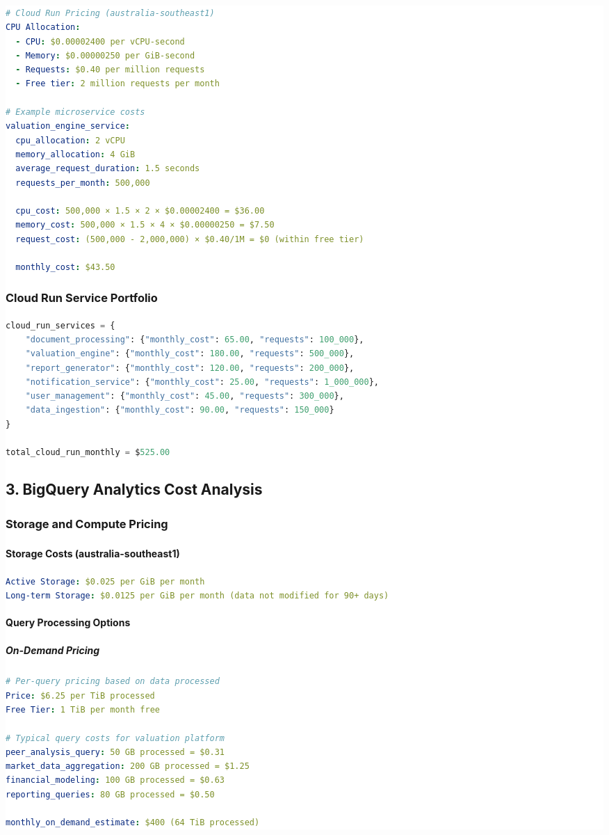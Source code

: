 ```yaml
# Cloud Run Pricing (australia-southeast1)
CPU Allocation:
  - CPU: $0.00002400 per vCPU-second
  - Memory: $0.00000250 per GiB-second
  - Requests: $0.40 per million requests
  - Free tier: 2 million requests per month

# Example microservice costs
valuation_engine_service:
  cpu_allocation: 2 vCPU
  memory_allocation: 4 GiB
  average_request_duration: 1.5 seconds
  requests_per_month: 500,000
  
  cpu_cost: 500,000 × 1.5 × 2 × $0.00002400 = $36.00
  memory_cost: 500,000 × 1.5 × 4 × $0.00000250 = $7.50
  request_cost: (500,000 - 2,000,000) × $0.40/1M = $0 (within free tier)
  
  monthly_cost: $43.50
```

### Cloud Run Service Portfolio
```python
cloud_run_services = {
    "document_processing": {"monthly_cost": 65.00, "requests": 100_000},
    "valuation_engine": {"monthly_cost": 180.00, "requests": 500_000},
    "report_generator": {"monthly_cost": 120.00, "requests": 200_000},
    "notification_service": {"monthly_cost": 25.00, "requests": 1_000_000},
    "user_management": {"monthly_cost": 45.00, "requests": 300_000},
    "data_ingestion": {"monthly_cost": 90.00, "requests": 150_000}
}

total_cloud_run_monthly = $525.00
```

## 3. BigQuery Analytics Cost Analysis

### Storage and Compute Pricing

#### Storage Costs (australia-southeast1)
```yaml
Active Storage: $0.025 per GiB per month
Long-term Storage: $0.0125 per GiB per month (data not modified for 90+ days)
```

#### Query Processing Options

##### On-Demand Pricing
```yaml
# Per-query pricing based on data processed
Price: $6.25 per TiB processed
Free Tier: 1 TiB per month free

# Typical query costs for valuation platform
peer_analysis_query: 50 GB processed = $0.31
market_data_aggregation: 200 GB processed = $1.25
financial_modeling: 100 GB processed = $0.63
reporting_queries: 80 GB processed = $0.50

monthly_on_demand_estimate: $400 (64 TiB processed)
```
